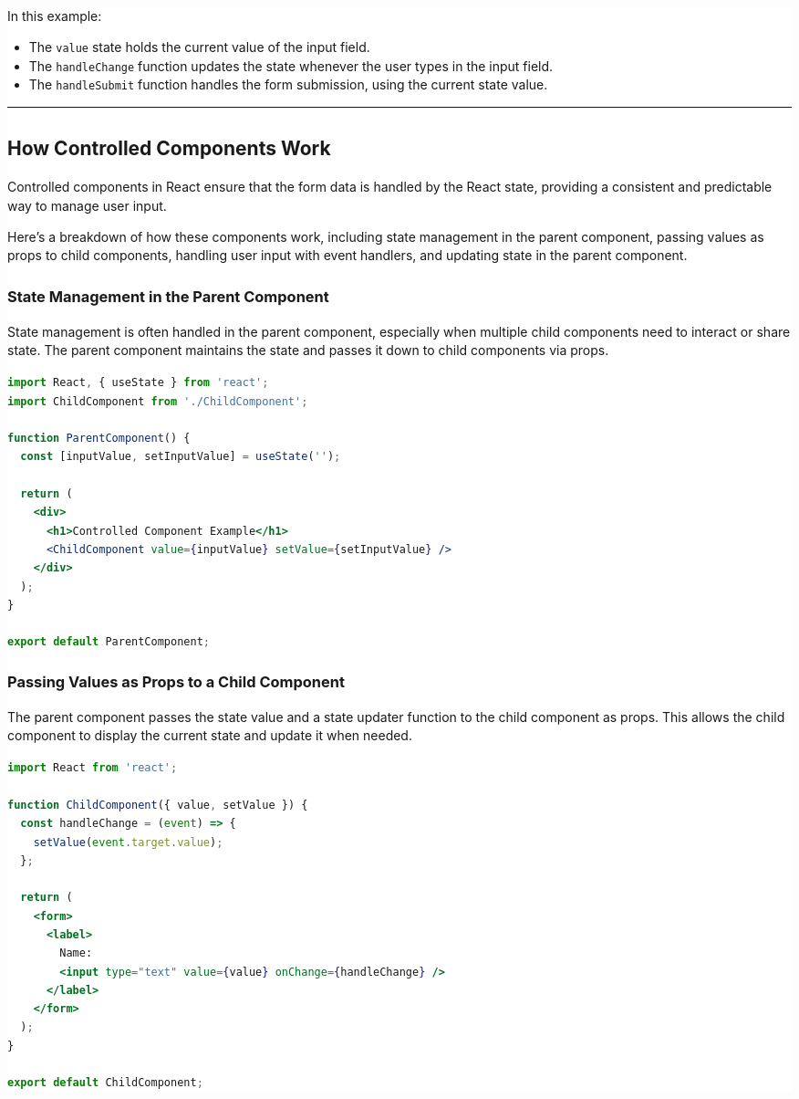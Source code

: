 In this example:

- The `value` state holds the current value of the input field.
- The `handleChange` function updates the state whenever the user types in the input field.
- The `handleSubmit` function handles the form submission, using the current state value.

---

## How Controlled Components Work

Controlled components in React ensure that the form data is handled by the React state, providing a consistent and predictable way to manage user input.

Here’s a breakdown of how these components work, including state management in the parent component, passing values as props to child components, handling user input with event handlers, and updating state in the parent component.

### State Management in the Parent Component

State management is often handled in the parent component, especially when multiple child components need to interact or share state. The parent component maintains the state and passes it down to child components via props.

```jsx
import React, { useState } from 'react';
import ChildComponent from './ChildComponent';

function ParentComponent() {
  const [inputValue, setInputValue] = useState('');

  return (
    <div>
      <h1>Controlled Component Example</h1>
      <ChildComponent value={inputValue} setValue={setInputValue} />
    </div>
  );
}

export default ParentComponent;
```

### Passing Values as Props to a Child Component

The parent component passes the state value and a state updater function to the child component as props. This allows the child component to display the current state and update it when needed.

```jsx
import React from 'react';

function ChildComponent({ value, setValue }) {
  const handleChange = (event) => {
    setValue(event.target.value);
  };

  return (
    <form>
      <label>
        Name:
        <input type="text" value={value} onChange={handleChange} />
      </label>
    </form>
  );
}

export default ChildComponent;
```
